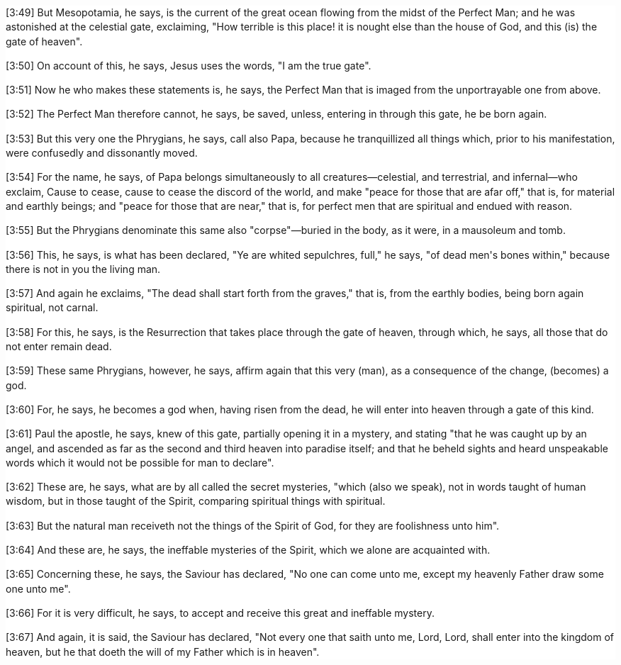 [3:49] But Mesopotamia, he says, is the current of the great ocean flowing from the midst of the Perfect Man; and he was astonished at the celestial gate, exclaiming, "How terrible is this place! it is nought else than the house of God, and this (is) the gate of heaven".

[3:50] On account of this, he says, Jesus uses the words, "I am the true gate".

[3:51] Now he who makes these statements is, he says, the Perfect Man that is imaged from the unportrayable one from above.

[3:52] The Perfect Man therefore cannot, he says, be saved, unless, entering in through this gate, he be born again.

[3:53] But this very one the Phrygians, he says, call also Papa, because he tranquillized all things which, prior to his manifestation, were confusedly and dissonantly moved.

[3:54] For the name, he says, of Papa belongs simultaneously to all creatures—celestial, and terrestrial, and infernal—who exclaim, Cause to cease, cause to cease the discord of the world, and make "peace for those that are afar off," that is, for material and earthly beings; and "peace for those that are near," that is, for perfect men that are spiritual and endued with reason.

[3:55] But the Phrygians denominate this same also "corpse"—buried in the body, as it were, in a mausoleum and tomb.

[3:56] This, he says, is what has been declared, "Ye are whited sepulchres, full," he says, "of dead men's bones within," because there is not in you the living man.

[3:57] And again he exclaims, "The dead shall start forth from the graves," that is, from the earthly bodies, being born again spiritual, not carnal.

[3:58] For this, he says, is the Resurrection that takes place through the gate of heaven, through which, he says, all those that do not enter remain dead.

[3:59] These same Phrygians, however, he says, affirm again that this very (man), as a consequence of the change, (becomes) a god.

[3:60] For, he says, he becomes a god when, having risen from the dead, he will enter into heaven through a gate of this kind.

[3:61] Paul the apostle, he says, knew of this gate, partially opening it in a mystery, and stating "that he was caught up by an angel, and ascended as far as the second and third heaven into paradise itself; and that he beheld sights and heard unspeakable words which it would not be possible for man to declare".

[3:62] These are, he says, what are by all called the secret mysteries, "which (also we speak), not in words taught of human wisdom, but in those taught of the Spirit, comparing spiritual things with spiritual.

[3:63] But the natural man receiveth not the things of the Spirit of God, for they are foolishness unto him".

[3:64] And these are, he says, the ineffable mysteries of the Spirit, which we alone are acquainted with.

[3:65] Concerning these, he says, the Saviour has declared, "No one can come unto me, except my heavenly Father draw some one unto me".

[3:66] For it is very difficult, he says, to accept and receive this great and ineffable mystery.

[3:67] And again, it is said, the Saviour has declared, "Not every one that saith unto me, Lord, Lord, shall enter into the kingdom of heaven, but he that doeth the will of my Father which is in heaven".
